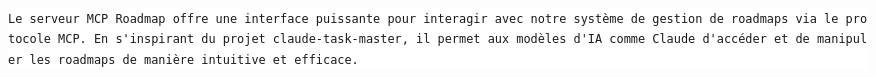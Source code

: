 ```plaintext
Le serveur MCP Roadmap offre une interface puissante pour interagir avec notre système de gestion de roadmaps via le protocole MCP. En s'inspirant du projet claude-task-master, il permet aux modèles d'IA comme Claude d'accéder et de manipuler les roadmaps de manière intuitive et efficace.

